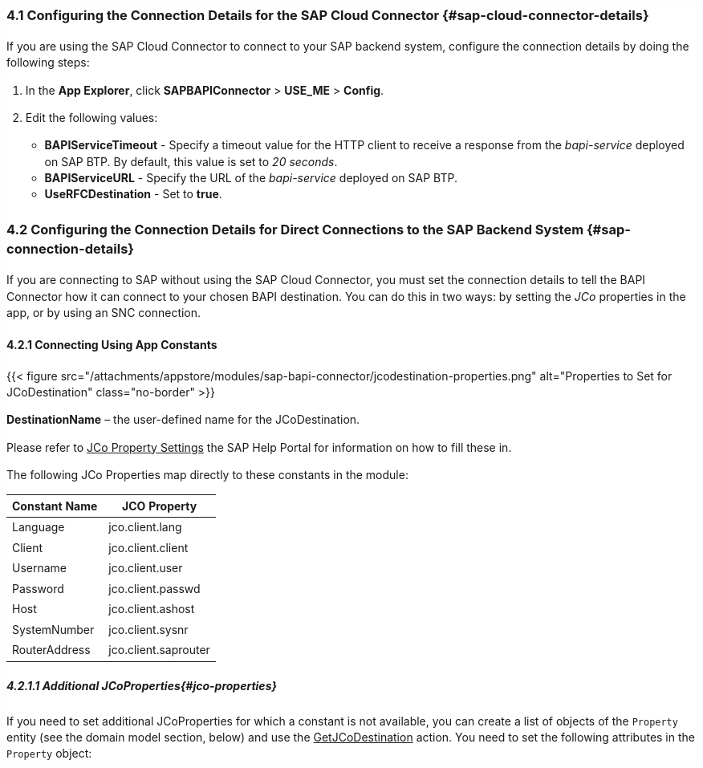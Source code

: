 ### 4.1 Configuring the Connection Details for the SAP Cloud Connector {#sap-cloud-connector-details}

If you are using the SAP Cloud Connector to connect to your SAP backend system, configure the connection details by doing the following steps:

1. In the **App Explorer**, click **SAPBAPIConnector** > **USE_ME** > **Config**.
2. Edit the following values:

    * **BAPIServiceTimeout** - Specify a timeout value for the HTTP client to receive a response from the *bapi-service* deployed on SAP BTP. By default, this value is set to *20 seconds*.
    * **BAPIServiceURL** - Specify the URL of the *bapi-service* deployed on SAP BTP.
    * **UseRFCDestination** - Set to **true**.

### 4.2 Configuring the Connection Details for Direct Connections to the SAP Backend System {#sap-connection-details}

If you are connecting to SAP without using the SAP Cloud Connector, you must set the connection details to tell the BAPI Connector how it can connect to your chosen BAPI destination. You can do this in two ways: by setting the *JCo* properties in the app, or by using an SNC connection.

#### 4.2.1 Connecting Using App Constants

{{< figure src="/attachments/appstore/modules/sap-bapi-connector/jcodestination-properties.png" alt="Properties to Set for JCoDestination" class="no-border" >}}

**DestinationName** – the user-defined name for the JCoDestination.

Please refer to [JCo Property Settings](https://help.sap.com/viewer/a33d7bdbf6b84a708a1ad4e65eb65ad2/7.04%20SP10/en-US/3eb536d067f145378fbc34bb24f2e594.html) the SAP Help Portal for information on how to fill these in.

The following JCo Properties map directly to these constants in the module:

| Constant Name | JCO Property  |
| ------------- | ------------- |
| Language   | jco.client.lang   |
| Client | jco.client.client |
| Username   | jco.client.user   |
| Password   | jco.client.passwd |
| Host   | jco.client.ashost |
| SystemNumber  | jco.client.sysnr  |
| RouterAddress | jco.client.saprouter |

##### 4.2.1.1 Additional JCoProperties{#jco-properties}

If you need to set additional JCoProperties for which a constant is not available, you can create a list of objects of the `Property` entity (see the domain model section, below) and use the [GetJCoDestination](#get-jco-destination) action. You need to set the following attributes in the `Property` object:
